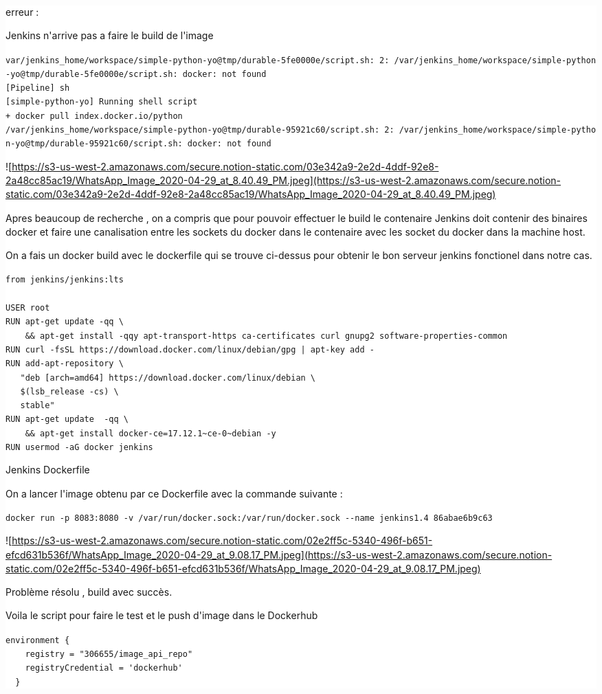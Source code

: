 erreur :

Jenkins n'arrive pas a faire le build de l'image 

```
var/jenkins_home/workspace/simple-python-yo@tmp/durable-5fe0000e/script.sh: 2: /var/jenkins_home/workspace/simple-python-yo@tmp/durable-5fe0000e/script.sh: docker: not found
[Pipeline] sh
[simple-python-yo] Running shell script
+ docker pull index.docker.io/python
/var/jenkins_home/workspace/simple-python-yo@tmp/durable-95921c60/script.sh: 2: /var/jenkins_home/workspace/simple-python-yo@tmp/durable-95921c60/script.sh: docker: not found
```

![https://s3-us-west-2.amazonaws.com/secure.notion-static.com/03e342a9-2e2d-4ddf-92e8-2a48cc85ac19/WhatsApp_Image_2020-04-29_at_8.40.49_PM.jpeg](https://s3-us-west-2.amazonaws.com/secure.notion-static.com/03e342a9-2e2d-4ddf-92e8-2a48cc85ac19/WhatsApp_Image_2020-04-29_at_8.40.49_PM.jpeg)

Apres beaucoup de recherche , on a compris que pour pouvoir effectuer le build  le contenaire Jenkins doit contenir des binaires docker et faire une canalisation entre les sockets du docker dans le contenaire avec les socket du docker dans la machine host.

On a fais un docker build avec le dockerfile qui se trouve ci-dessus pour obtenir le bon serveur jenkins fonctionel dans notre cas.

```docker
from jenkins/jenkins:lts
 
USER root
RUN apt-get update -qq \
    && apt-get install -qqy apt-transport-https ca-certificates curl gnupg2 software-properties-common 
RUN curl -fsSL https://download.docker.com/linux/debian/gpg | apt-key add -
RUN add-apt-repository \
   "deb [arch=amd64] https://download.docker.com/linux/debian \
   $(lsb_release -cs) \
   stable"
RUN apt-get update  -qq \
    && apt-get install docker-ce=17.12.1~ce-0~debian -y
RUN usermod -aG docker jenkins
```

Jenkins Dockerfile 

On a lancer l'image obtenu par ce Dockerfile avec la commande suivante : 

```docker
docker run -p 8083:8080 -v /var/run/docker.sock:/var/run/docker.sock --name jenkins1.4 86abae6b9c63
```

![https://s3-us-west-2.amazonaws.com/secure.notion-static.com/02e2ff5c-5340-496f-b651-efcd631b536f/WhatsApp_Image_2020-04-29_at_9.08.17_PM.jpeg](https://s3-us-west-2.amazonaws.com/secure.notion-static.com/02e2ff5c-5340-496f-b651-efcd631b536f/WhatsApp_Image_2020-04-29_at_9.08.17_PM.jpeg)

Problème résolu , build avec succès.

Voila le script pour faire le test et le push d'image dans le Dockerhub

```docker
environment {
    registry = "306655/image_api_repo"
    registryCredential = 'dockerhub'
  }
```
